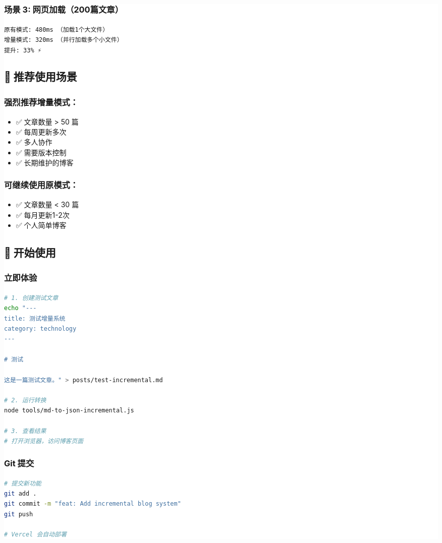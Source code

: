 ### 场景 3: 网页加载（200篇文章）

```
原有模式: 480ms （加载1个大文件）
增量模式: 320ms （并行加载多个小文件）
提升: 33% ⚡
```

## 🎯 推荐使用场景

### 强烈推荐增量模式：
- ✅ 文章数量 > 50 篇
- ✅ 每周更新多次
- ✅ 多人协作
- ✅ 需要版本控制
- ✅ 长期维护的博客

### 可继续使用原模式：
- ✅ 文章数量 < 30 篇
- ✅ 每月更新1-2次
- ✅ 个人简单博客

## 🎉 开始使用

### 立即体验

```bash
# 1. 创建测试文章
echo "---
title: 测试增量系统
category: technology
---

# 测试

这是一篇测试文章。" > posts/test-incremental.md

# 2. 运行转换
node tools/md-to-json-incremental.js

# 3. 查看结果
# 打开浏览器，访问博客页面
```

### Git 提交

```bash
# 提交新功能
git add .
git commit -m "feat: Add incremental blog system"
git push

# Vercel 会自动部署
```
